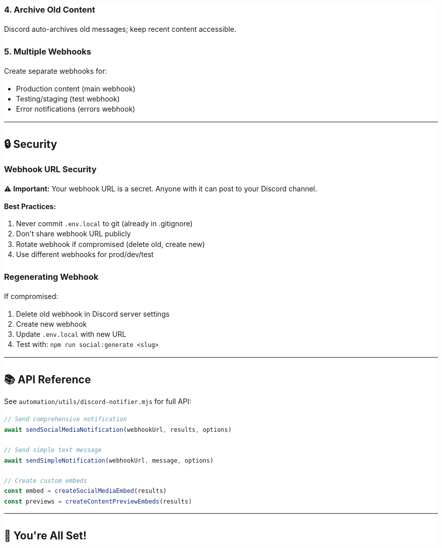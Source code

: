 ### 4. Archive Old Content
Discord auto-archives old messages; keep recent content accessible.

### 5. Multiple Webhooks
Create separate webhooks for:
- Production content (main webhook)
- Testing/staging (test webhook)
- Error notifications (errors webhook)

---

## 🔒 Security

### Webhook URL Security
⚠️ **Important:** Your webhook URL is a secret. Anyone with it can post to your Discord channel.

**Best Practices:**
1. Never commit `.env.local` to git (already in .gitignore)
2. Don't share webhook URL publicly
3. Rotate webhook if compromised (delete old, create new)
4. Use different webhooks for prod/dev/test

### Regenerating Webhook
If compromised:
1. Delete old webhook in Discord server settings
2. Create new webhook
3. Update `.env.local` with new URL
4. Test with: `npm run social:generate <slug>`

---

## 📚 API Reference

See `automation/utils/discord-notifier.mjs` for full API:

```javascript
// Send comprehensive notification
await sendSocialMediaNotification(webhookUrl, results, options)

// Send simple text message
await sendSimpleNotification(webhookUrl, message, options)

// Create custom embeds
const embed = createSocialMediaEmbed(results)
const previews = createContentPreviewEmbeds(results)
```

---

## 🎉 You're All Set!
